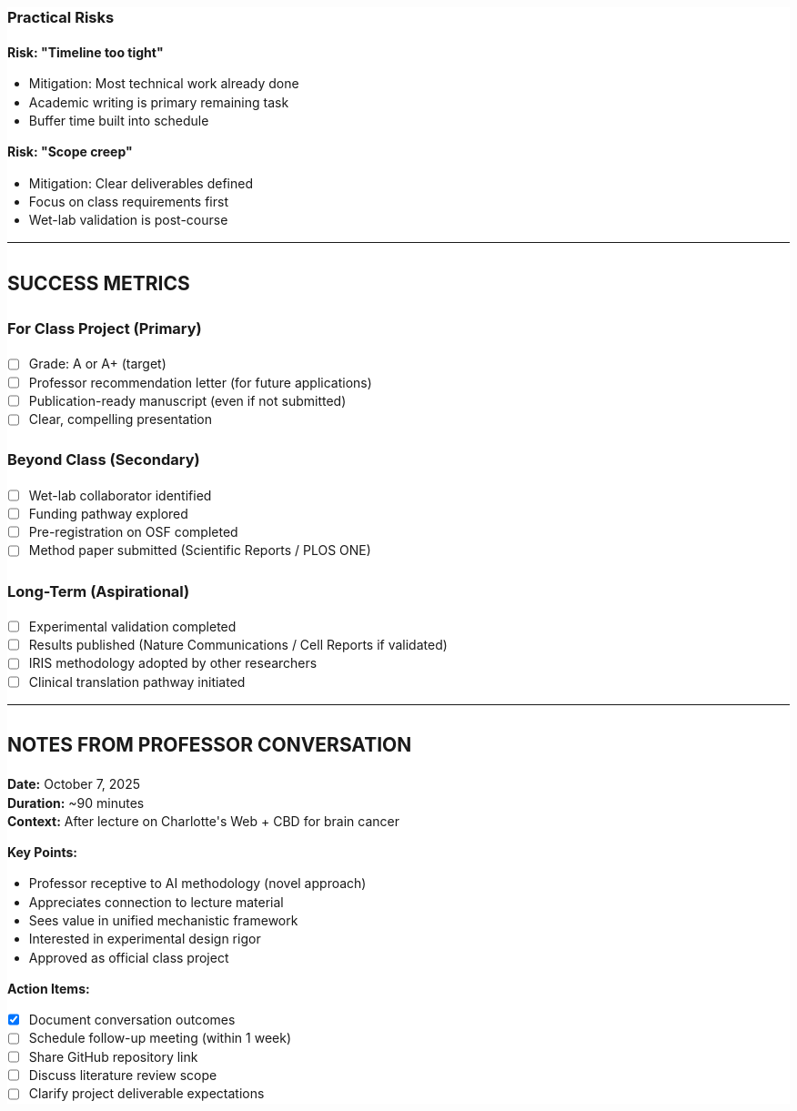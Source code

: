 ### Practical Risks

**Risk: "Timeline too tight"**
- Mitigation: Most technical work already done
- Academic writing is primary remaining task
- Buffer time built into schedule

**Risk: "Scope creep"**
- Mitigation: Clear deliverables defined
- Focus on class requirements first
- Wet-lab validation is post-course

---

## SUCCESS METRICS

### For Class Project (Primary)
- [ ] Grade: A or A+ (target)
- [ ] Professor recommendation letter (for future applications)
- [ ] Publication-ready manuscript (even if not submitted)
- [ ] Clear, compelling presentation

### Beyond Class (Secondary)
- [ ] Wet-lab collaborator identified
- [ ] Funding pathway explored
- [ ] Pre-registration on OSF completed
- [ ] Method paper submitted (Scientific Reports / PLOS ONE)

### Long-Term (Aspirational)
- [ ] Experimental validation completed
- [ ] Results published (Nature Communications / Cell Reports if validated)
- [ ] IRIS methodology adopted by other researchers
- [ ] Clinical translation pathway initiated

---

## NOTES FROM PROFESSOR CONVERSATION

**Date:** October 7, 2025  
**Duration:** ~90 minutes  
**Context:** After lecture on Charlotte's Web + CBD for brain cancer

**Key Points:**
- Professor receptive to AI methodology (novel approach)
- Appreciates connection to lecture material
- Sees value in unified mechanistic framework
- Interested in experimental design rigor
- Approved as official class project

**Action Items:**
- [x] Document conversation outcomes
- [ ] Schedule follow-up meeting (within 1 week)
- [ ] Share GitHub repository link
- [ ] Discuss literature review scope
- [ ] Clarify project deliverable expectations
